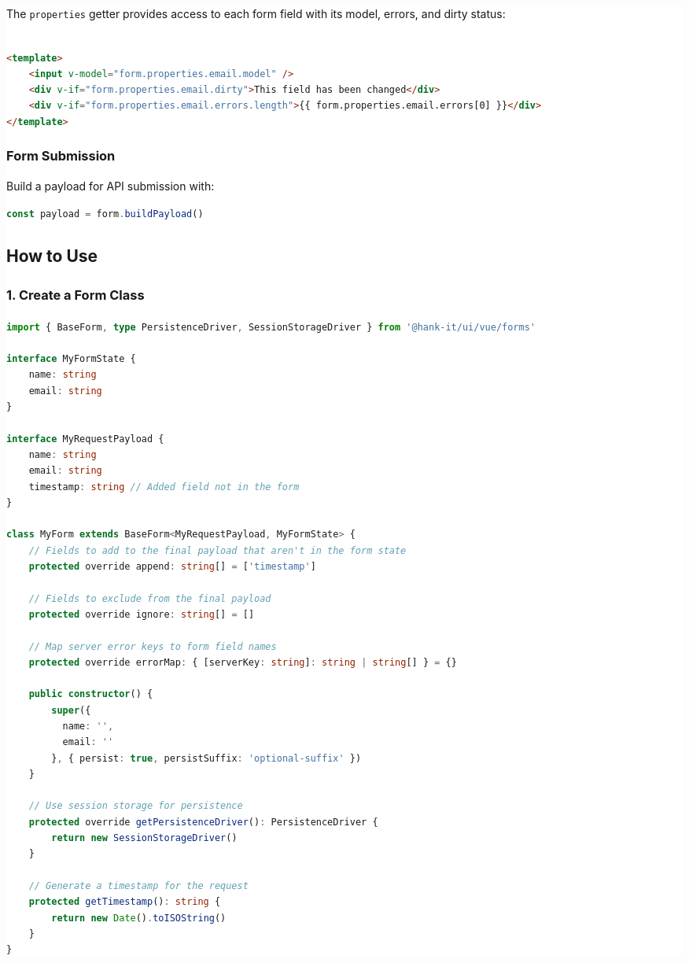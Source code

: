 The `properties` getter provides access to each form field with its model, errors, and dirty status:

````html

<template>
    <input v-model="form.properties.email.model" />
    <div v-if="form.properties.email.dirty">This field has been changed</div>
    <div v-if="form.properties.email.errors.length">{{ form.properties.email.errors[0] }}</div>
</template>
````

### Form Submission

Build a payload for API submission with:

````typescript
const payload = form.buildPayload()
````

## How to Use

### 1. Create a Form Class

````typescript
import { BaseForm, type PersistenceDriver, SessionStorageDriver } from '@hank-it/ui/vue/forms'

interface MyFormState {
    name: string
    email: string
}

interface MyRequestPayload {
    name: string
    email: string
    timestamp: string // Added field not in the form
}

class MyForm extends BaseForm<MyRequestPayload, MyFormState> {
    // Fields to add to the final payload that aren't in the form state
    protected override append: string[] = ['timestamp']

    // Fields to exclude from the final payload
    protected override ignore: string[] = []

    // Map server error keys to form field names
    protected override errorMap: { [serverKey: string]: string | string[] } = {}

    public constructor() {
        super({
          name: '',
          email: ''
        }, { persist: true, persistSuffix: 'optional-suffix' })
    }

    // Use session storage for persistence
    protected override getPersistenceDriver(): PersistenceDriver {
        return new SessionStorageDriver()
    }

    // Generate a timestamp for the request
    protected getTimestamp(): string {
        return new Date().toISOString()
    }
}
````